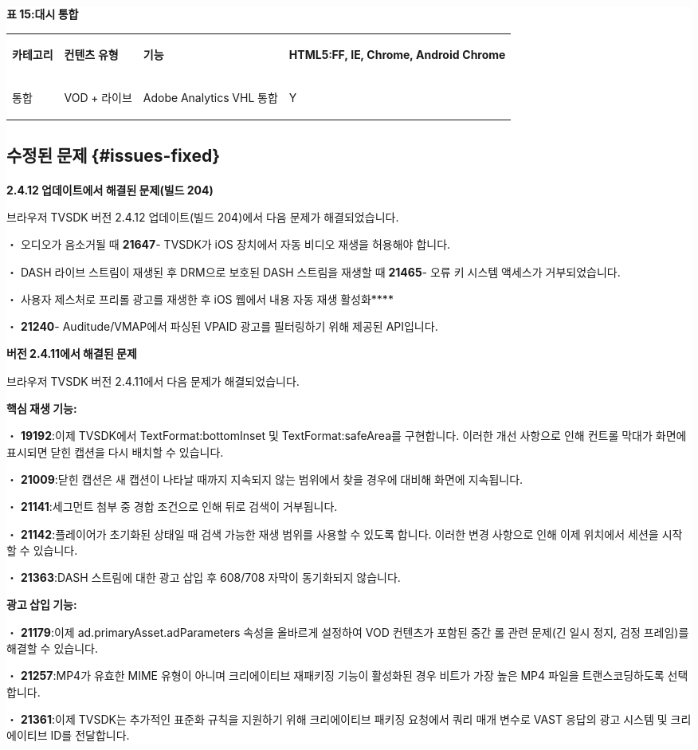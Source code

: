 **표 15:대시 통합**

<table> 
 <tbody> 
  <tr> 
   <td><p><strong>카테고리</strong></p> </td> 
   <td><p><strong>컨텐츠 유형</strong></p> </td> 
   <td><p><strong>기능</strong></p> </td> 
   <td><p><strong>HTML5:FF, IE, Chrome, Android Chrome</strong></p> </td> 
  </tr> 
  <tr> 
   <td><p>통합</p> </td> 
   <td><p>VOD + 라이브</p> </td> 
   <td><p>Adobe Analytics VHL 통합</p> </td> 
   <td><p><strong> </strong></p> <p>Y</p> </td> 
  </tr> 
 </tbody> 
</table>

## 수정된 문제 {#issues-fixed}

**2.4.12 업데이트에서 해결된 문제(빌드 204)**

브라우저 TVSDK 버전 2.4.12 업데이트(빌드 204)에서 다음 문제가 해결되었습니다.

・ 오디오가 음소거될 때 **21647**- TVSDK가 iOS 장치에서 자동 비디오 재생을 허용해야 합니다.

・ DASH 라이브 스트림이 재생된 후 DRM으로 보호된 DASH 스트림을 재생할 때 **21465**- 오류 키 시스템 액세스가 거부되었습니다.

・ 사용자 제스처로 프리롤 광고를 재생한 후 iOS 웹에서 내용 자동 재생 활성화&#x200B;****

・ **21240**- Auditude/VMAP에서 파싱된 VPAID 광고를 필터링하기 위해 제공된 API입니다.

**버전 2.4.11에서 해결된 문제**

브라우저 TVSDK 버전 2.4.11에서 다음 문제가 해결되었습니다.

**핵심 재생 기능:**

・ **19192**:이제 TVSDK에서 TextFormat:bottomInset 및 TextFormat:safeArea를 구현합니다. 이러한 개선 사항으로 인해 컨트롤 막대가 화면에 표시되면 닫힌 캡션을 다시 배치할 수 있습니다.

・ **21009**:닫힌 캡션은 새 캡션이 나타날 때까지 지속되지 않는 범위에서 찾을 경우에 대비해 화면에 지속됩니다.

・ **21141**:세그먼트 첨부 중 경합 조건으로 인해 뒤로 검색이 거부됩니다.

・ **21142**:플레이어가 초기화된 상태일 때 검색 가능한 재생 범위를 사용할 수 있도록 합니다. 이러한 변경 사항으로 인해 이제 위치에서 세션을 시작할 수 있습니다.

・ **21363**:DASH 스트림에 대한 광고 삽입 후 608/708 자막이 동기화되지 않습니다.

**광고 삽입 기능:**

・ **21179**:이제 ad.primaryAsset.adParameters 속성을 올바르게 설정하여 VOD 컨텐츠가 포함된 중간 롤 관련 문제(긴 일시 정지, 검정 프레임)를 해결할 수 있습니다.

・ **21257**:MP4가 유효한 MIME 유형이 아니며 크리에이티브 재패키징 기능이 활성화된 경우 비트가 가장 높은 MP4 파일을 트랜스코딩하도록 선택합니다.

・ **21361**:이제 TVSDK는 추가적인 표준화 규칙을 지원하기 위해 크리에이티브 패키징 요청에서 쿼리 매개 변수로 VAST 응답의 광고 시스템 및 크리에이티브 ID를 전달합니다.

